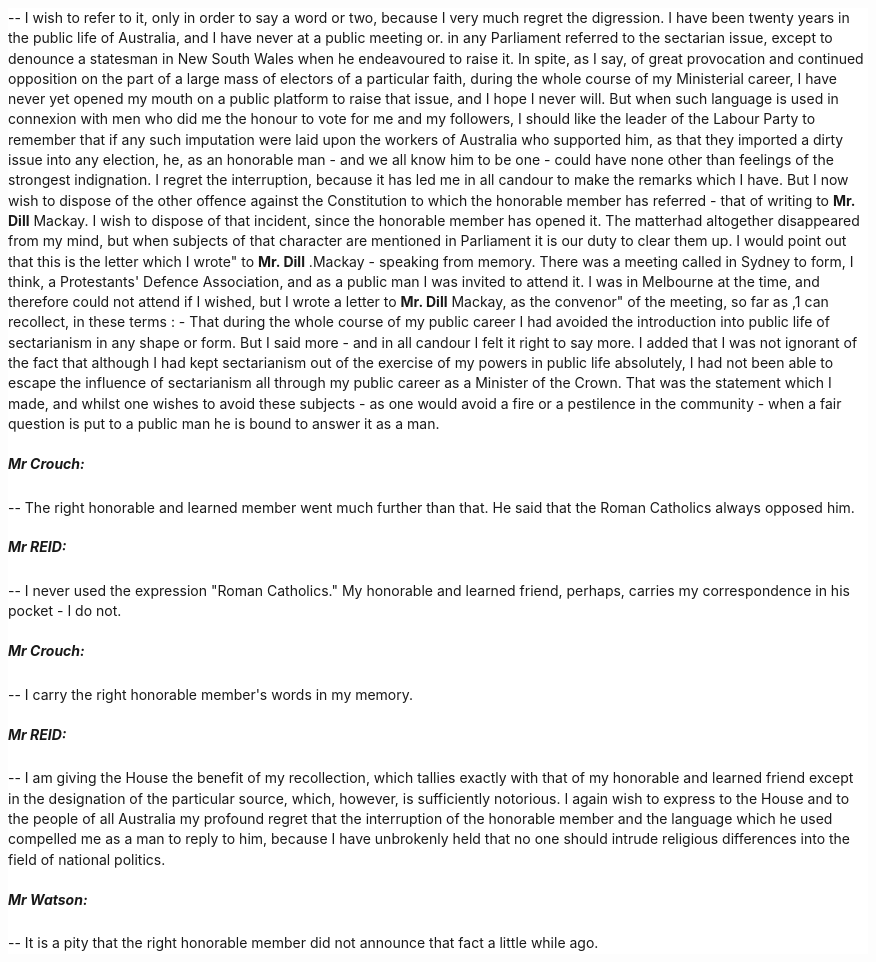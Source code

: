 -- I wish to refer to it, only in order to say a word or two, because I very much regret the digression. I have been twenty years in the public life of Australia, and I have never at a public meeting or. in any Parliament referred to the sectarian issue, except to denounce a statesman in New South Wales when he endeavoured to raise it. In spite, as I say, of great provocation and continued opposition on the part of a large mass of electors of a particular faith, during the whole course of my Ministerial career, I have never yet opened my mouth on a public platform to raise that issue, and I hope I never will. But when such language is used in connexion with men who did me the honour to vote for me and my followers, I should like the leader of the Labour Party to remember that if any such imputation were laid upon the workers of Australia who supported him, as that they imported a dirty issue into any election, he, as an honorable man - and we all know him to be one - could have none other than feelings of the strongest indignation. I regret the interruption, because it has led me in all candour to make the remarks which I have. But I now wish to dispose of the other offence against the Constitution to which the honorable member has referred - that of writing to  **Mr. Dill**  Mackay. I wish to dispose of that incident, since the honorable member has opened it. The matterhad altogether disappeared from my mind, but when subjects of that character are mentioned in Parliament it is our duty to clear them up. I would point out that this is the letter which I wrote" to  **Mr. Dill**  .Mackay - speaking from memory. There was a meeting called in Sydney to form, I think, a Protestants' Defence Association, and as a public man I was invited to attend it. I was in Melbourne at the time, and therefore could not attend if I wished, but I wrote a letter to  **Mr. Dill**  Mackay, as the convenor" of the meeting, so far as ,1 can recollect, in these terms : - That during the whole course of my public career I had avoided the introduction into public life of sectarianism in any shape or form. But I said more - and in all candour I felt it right to say more. I added that I was not ignorant of the fact that although I had kept sectarianism out of the exercise of my powers in public life absolutely, I had not been able to escape the influence of sectarianism all through my public career as a Minister of the Crown. That was the statement which I made, and whilst one wishes to avoid these subjects - as one would avoid a fire or a pestilence in the community - when a fair question is put to a public man he is bound to answer it as a man. 

##### Mr Crouch:

-- The right honorable and learned member went much further than that. He said that the Roman Catholics always opposed him. 

##### Mr REID:

-- I never used the expression "Roman Catholics." My honorable and learned friend, perhaps, carries my correspondence in his pocket - I do not. 

##### Mr Crouch:

-- I carry the right honorable member's words in my memory. 

##### Mr REID:

-- I am giving the House the benefit of my recollection, which tallies exactly with that of my honorable and learned friend except in the designation of the particular source, which, however, is sufficiently notorious. I again wish to express to the House and to the people of all Australia my profound regret that the interruption of the honorable member and the language which he used compelled me as a man to reply to him, because I have  unbrokenly  held that no one should intrude religious differences into the field of national politics. 

##### Mr Watson:

-- It is a pity that the right honorable member did not announce that fact a little while ago. 
